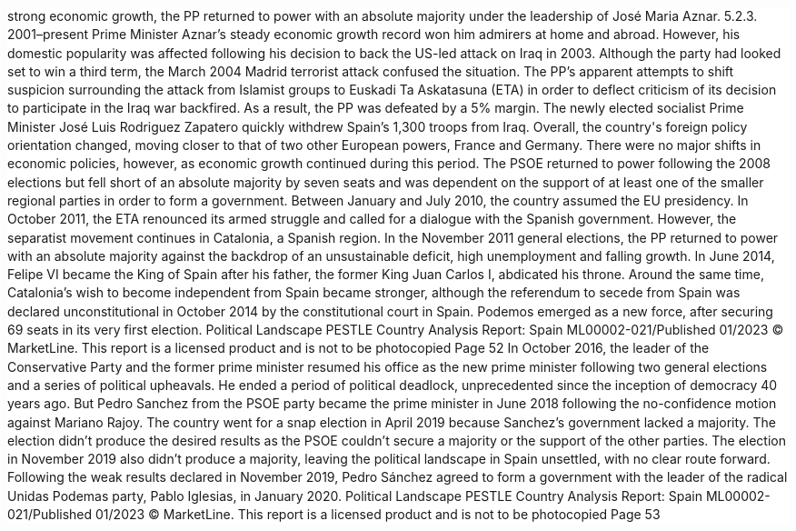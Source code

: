strong economic growth, the PP returned to power with an absolute majority under the leadership of José Maria 
Aznar. 
5.2.3. 2001–present
Prime Minister Aznar’s steady economic growth record won him admirers at home and abroad. However, his 
domestic popularity was affected following his decision to back the US-led attack on Iraq in 2003. Although the party 
had looked set to win a third term, the March 2004 Madrid terrorist attack confused the situation. The PP’s apparent 
attempts to shift suspicion surrounding the attack from Islamist groups to Euskadi Ta Askatasuna (ETA) in order to 
deflect criticism of its decision to participate in the Iraq war backfired. As a result, the PP was defeated by a 5% 
margin. 
The newly elected socialist Prime Minister José Luis Rodriguez Zapatero quickly withdrew Spain’s 1,300 troops from 
Iraq. Overall, the country's foreign policy orientation changed, moving closer to that of two other European powers, 
France and Germany. There were no major shifts in economic policies, however, as economic growth continued 
during this period. The PSOE returned to power following the 2008 elections but fell short of an absolute majority by 
seven seats and was dependent on the support of at least one of the smaller regional parties in order to form a 
government. Between January and July 2010, the country assumed the EU presidency. In October 2011, the ETA 
renounced its armed struggle and called for a dialogue with the Spanish government. However, the separatist 
movement continues in Catalonia, a Spanish region. 
In the November 2011 general elections, the PP returned to power with an absolute majority against the backdrop of 
an unsustainable deficit, high unemployment and falling growth. In June 2014, Felipe VI became the King of Spain 
after his father, the former King Juan Carlos I, abdicated his throne. Around the same time, Catalonia’s wish to 
become independent from Spain became stronger, although the referendum to secede from Spain was declared 
unconstitutional in October 2014 by the constitutional court in Spain. Podemos emerged as a new force, after 
securing 69 seats in its very first election.
Political Landscape
PESTLE Country Analysis Report: Spain ML00002-021/Published 01/2023
© MarketLine. This report is a licensed product and is not to be photocopied Page 52
In October 2016, the leader of the Conservative Party and the former prime minister resumed his office as the new 
prime minister following two general elections and a series of political upheavals. He ended a period of political 
deadlock, unprecedented since the inception of democracy 40 years ago. But Pedro Sanchez from the PSOE party 
became the prime minister in June 2018 following the no-confidence motion against Mariano Rajoy. The country 
went for a snap election in April 2019 because Sanchez’s government lacked a majority. The election didn’t produce 
the desired results as the PSOE couldn’t secure a majority or the support of the other parties. The election in 
November 2019 also didn’t produce a majority, leaving the political landscape in Spain unsettled, with no clear route 
forward. Following the weak results declared in November 2019, Pedro Sánchez agreed to form a government with 
the leader of the radical Unidas Podemas party, Pablo Iglesias, in January 2020. 
Political Landscape
PESTLE Country Analysis Report: Spain ML00002-021/Published 01/2023
© MarketLine. This report is a licensed product and is not to be photocopied Page 53